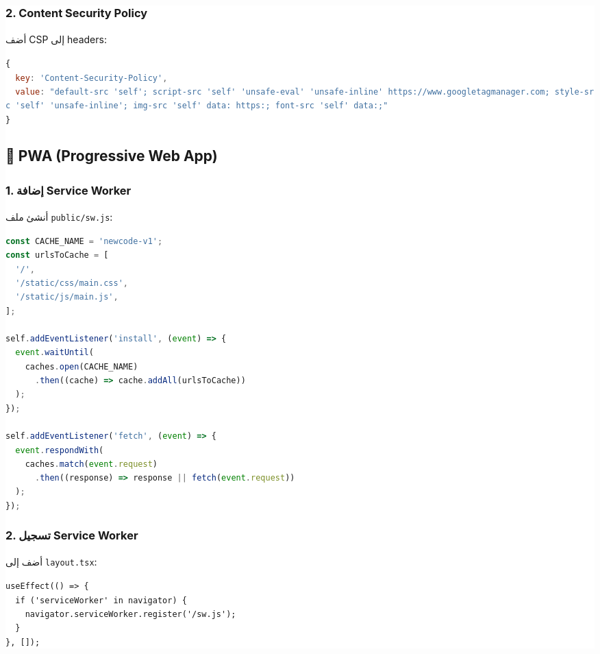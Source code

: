 
### 2. Content Security Policy

أضف CSP إلى headers:

```js
{
  key: 'Content-Security-Policy',
  value: "default-src 'self'; script-src 'self' 'unsafe-eval' 'unsafe-inline' https://www.googletagmanager.com; style-src 'self' 'unsafe-inline'; img-src 'self' data: https:; font-src 'self' data:;"
}
```

## 📱 PWA (Progressive Web App)

### 1. إضافة Service Worker

أنشئ ملف `public/sw.js`:

```js
const CACHE_NAME = 'newcode-v1';
const urlsToCache = [
  '/',
  '/static/css/main.css',
  '/static/js/main.js',
];

self.addEventListener('install', (event) => {
  event.waitUntil(
    caches.open(CACHE_NAME)
      .then((cache) => cache.addAll(urlsToCache))
  );
});

self.addEventListener('fetch', (event) => {
  event.respondWith(
    caches.match(event.request)
      .then((response) => response || fetch(event.request))
  );
});
```

### 2. تسجيل Service Worker

أضف إلى `layout.tsx`:

```tsx
useEffect(() => {
  if ('serviceWorker' in navigator) {
    navigator.serviceWorker.register('/sw.js');
  }
}, []);
```
